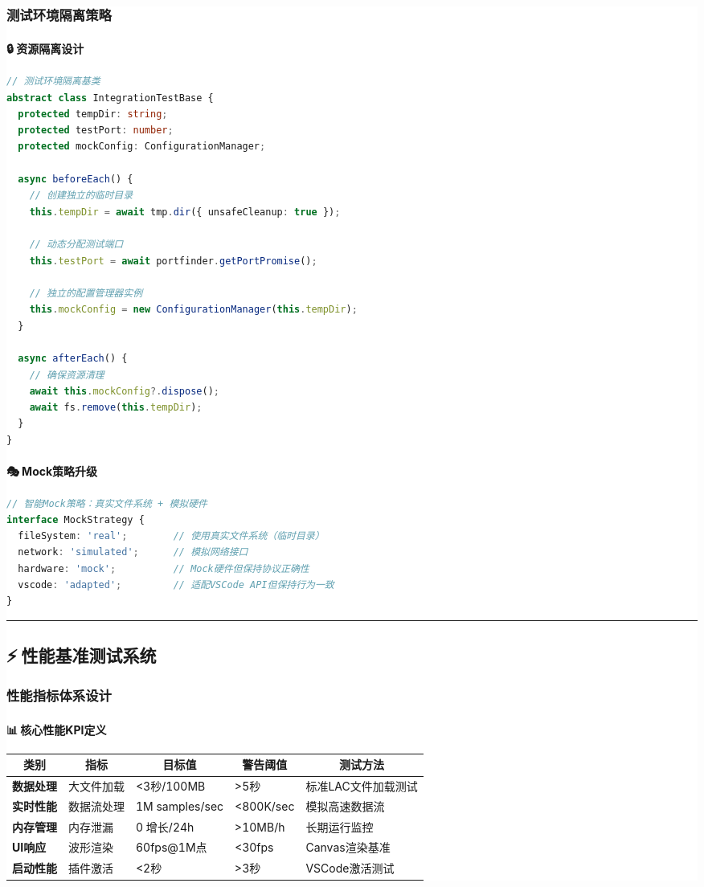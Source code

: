 ### 测试环境隔离策略

#### 🔒 资源隔离设计
```typescript
// 测试环境隔离基类
abstract class IntegrationTestBase {
  protected tempDir: string;
  protected testPort: number;
  protected mockConfig: ConfigurationManager;
  
  async beforeEach() {
    // 创建独立的临时目录
    this.tempDir = await tmp.dir({ unsafeCleanup: true });
    
    // 动态分配测试端口
    this.testPort = await portfinder.getPortPromise();
    
    // 独立的配置管理器实例
    this.mockConfig = new ConfigurationManager(this.tempDir);
  }
  
  async afterEach() {
    // 确保资源清理
    await this.mockConfig?.dispose();
    await fs.remove(this.tempDir);
  }
}
```

#### 🎭 Mock策略升级
```typescript
// 智能Mock策略：真实文件系统 + 模拟硬件
interface MockStrategy {
  fileSystem: 'real';        // 使用真实文件系统（临时目录）
  network: 'simulated';      // 模拟网络接口
  hardware: 'mock';          // Mock硬件但保持协议正确性
  vscode: 'adapted';         // 适配VSCode API但保持行为一致
}
```

---

## ⚡ 性能基准测试系统

### 性能指标体系设计

#### 📊 核心性能KPI定义
| 类别 | 指标 | 目标值 | 警告阈值 | 测试方法 |
|------|------|--------|----------|----------|
| **数据处理** | 大文件加载 | <3秒/100MB | >5秒 | 标准LAC文件加载测试 |
| **实时性能** | 数据流处理 | 1M samples/sec | <800K/sec | 模拟高速数据流 |
| **内存管理** | 内存泄漏 | 0 增长/24h | >10MB/h | 长期运行监控 |
| **UI响应** | 波形渲染 | 60fps@1M点 | <30fps | Canvas渲染基准 |
| **启动性能** | 插件激活 | <2秒 | >3秒 | VSCode激活测试 |
